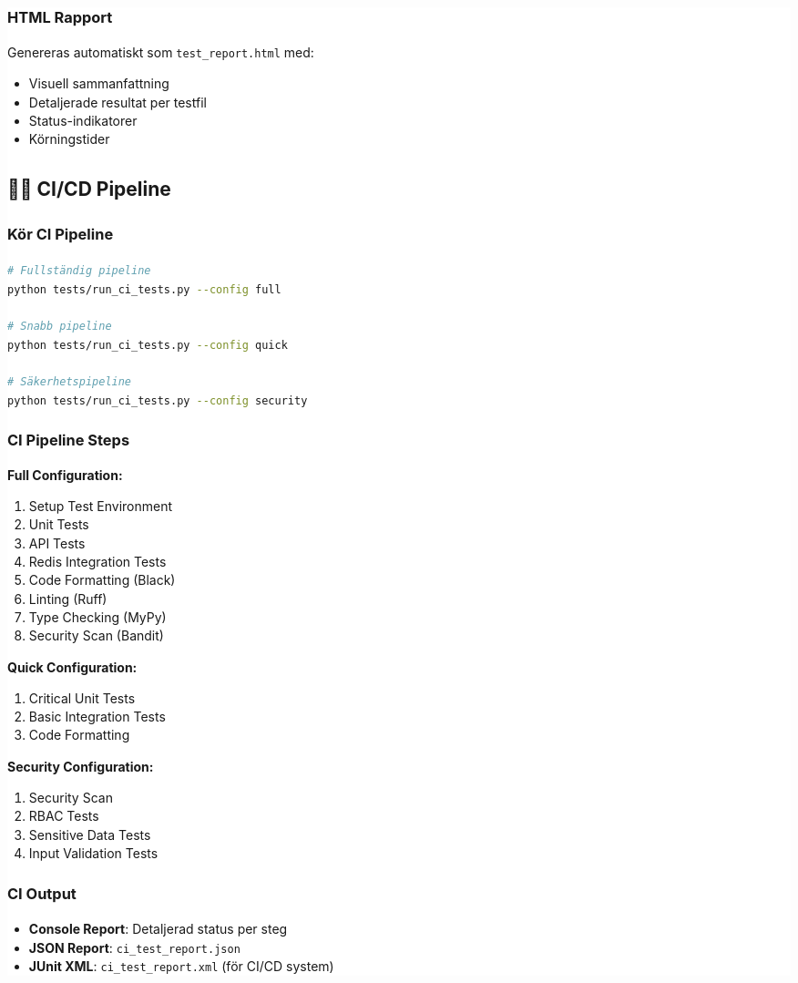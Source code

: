 ### HTML Rapport

Genereras automatiskt som `test_report.html` med:

- Visuell sammanfattning
- Detaljerade resultat per testfil
- Status-indikatorer
- Körningstider

## 🏃‍♂️ CI/CD Pipeline

### Kör CI Pipeline

```bash
# Fullständig pipeline
python tests/run_ci_tests.py --config full

# Snabb pipeline
python tests/run_ci_tests.py --config quick

# Säkerhetspipeline
python tests/run_ci_tests.py --config security
```

### CI Pipeline Steps

**Full Configuration:**

1. Setup Test Environment
2. Unit Tests
3. API Tests
4. Redis Integration Tests
5. Code Formatting (Black)
6. Linting (Ruff)
7. Type Checking (MyPy)
8. Security Scan (Bandit)

**Quick Configuration:**

1. Critical Unit Tests
2. Basic Integration Tests
3. Code Formatting

**Security Configuration:**

1. Security Scan
2. RBAC Tests
3. Sensitive Data Tests
4. Input Validation Tests

### CI Output

- **Console Report**: Detaljerad status per steg
- **JSON Report**: `ci_test_report.json`
- **JUnit XML**: `ci_test_report.xml` (för CI/CD system)
